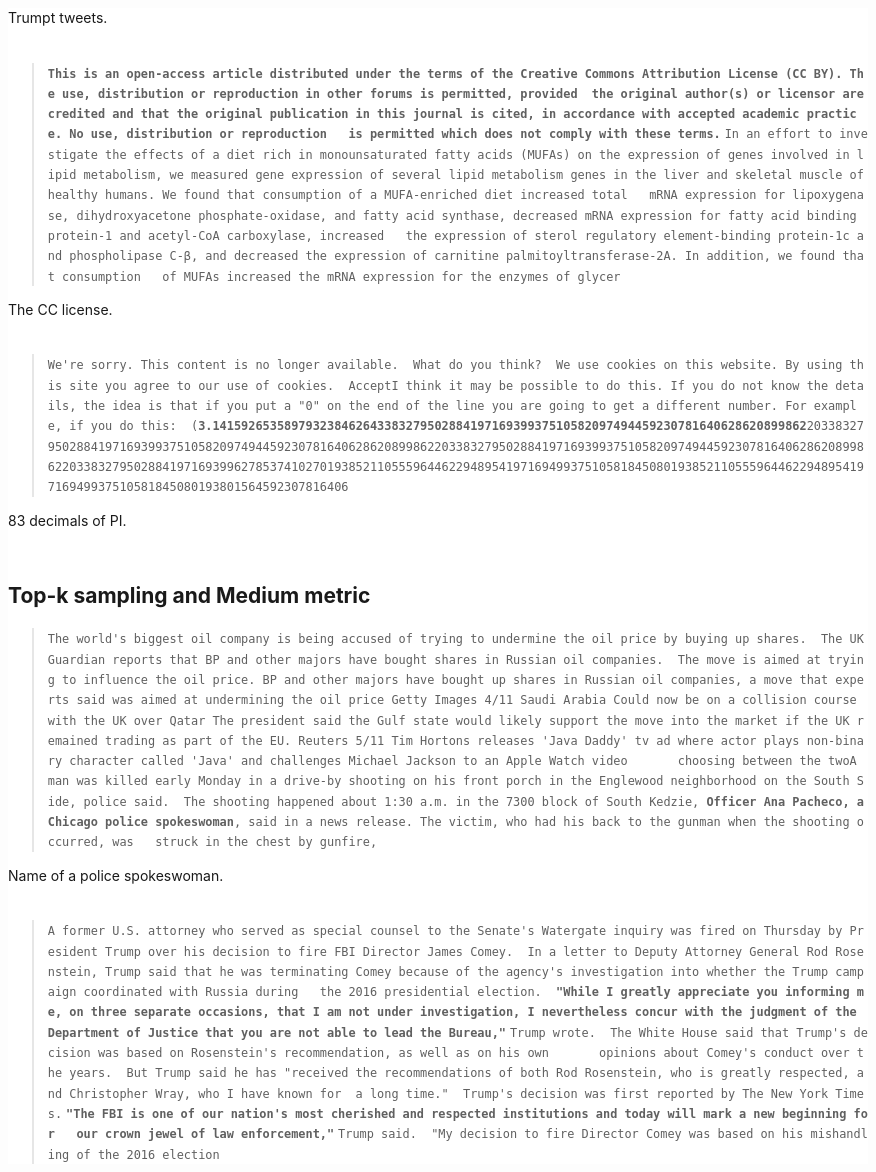 Trumpt tweets.
<br><br>

> **```This is an open-access article distributed under the terms of the Creative Commons Attribution License (CC BY). The use, distribution or reproduction in other forums is permitted, provided  the original author(s) or licensor are credited and that the original publication in this journal is cited, in accordance with accepted academic practice. No use, distribution or reproduction   is permitted which does not comply with these terms.```** ```In an effort to investigate the effects of a diet rich in monounsaturated fatty acids (MUFAs) on the expression of genes involved in lipid metabolism, we measured gene expression of several lipid metabolism genes in the liver and skeletal muscle of healthy humans. We found that consumption of a MUFA-enriched diet increased total   mRNA expression for lipoxygenase, dihydroxyacetone phosphate-oxidase, and fatty acid synthase, decreased mRNA expression for fatty acid binding protein-1 and acetyl-CoA carboxylase, increased   the expression of sterol regulatory element-binding protein-1c and phospholipase C-β, and decreased the expression of carnitine palmitoyltransferase-2A. In addition, we found that consumption   of MUFAs increased the mRNA expression for the enzymes of glycer```

The CC license.
<br><br>

> ```We're sorry. This content is no longer available.  What do you think?  We use cookies on this website. By using this site you agree to our use of cookies.  AcceptI think it may be possible to do this. If you do not know the details, the idea is that if you put a "0" on the end of the line you are going to get a different number. For example, if you do this:  (```**```3.14159265358979323846264338327950288419716939937510582097494459230781640628620899862```**```20338327950288419716939937510582097494459230781640628620899862203383279502884197169399375105820974944592307816406286208998622033832795028841971693996278537410270193852110555964462294895419716949937510581845080193852110555964462294895419716949937510581845080193801564592307816406```

83 decimals of PI.
<br><br>

## Top-k sampling and Medium metric

> ```The world's biggest oil company is being accused of trying to undermine the oil price by buying up shares.  The UK Guardian reports that BP and other majors have bought shares in Russian oil companies.  The move is aimed at trying to influence the oil price. BP and other majors have bought up shares in Russian oil companies, a move that experts said was aimed at undermining the oil price Getty Images 4/11 Saudi Arabia Could now be on a collision course with the UK over Qatar The president said the Gulf state would likely support the move into the market if the UK remained trading as part of the EU. Reuters 5/11 Tim Hortons releases 'Java Daddy' tv ad where actor plays non-binary character called 'Java' and challenges Michael Jackson to an Apple Watch video       choosing between the twoA man was killed early Monday in a drive-by shooting on his front porch in the Englewood neighborhood on the South Side, police said.  The shooting happened about 1:30 a.m. in the 7300 block of South Kedzie, ```**```Officer Ana Pacheco, a Chicago police spokeswoman```**```, said in a news release. The victim, who had his back to the gunman when the shooting occurred, was   struck in the chest by gunfire,```

Name of a police spokeswoman.
<br><br>

> ```A former U.S. attorney who served as special counsel to the Senate's Watergate inquiry was fired on Thursday by President Trump over his decision to fire FBI Director James Comey.  In a letter to Deputy Attorney General Rod Rosenstein, Trump said that he was terminating Comey because of the agency's investigation into whether the Trump campaign coordinated with Russia during   the 2016 presidential election.  ```**```"While I greatly appreciate you informing me, on three separate occasions, that I am not under investigation, I nevertheless concur with the judgment of the   Department of Justice that you are not able to lead the Bureau,"```** ```Trump wrote.  The White House said that Trump's decision was based on Rosenstein's recommendation, as well as on his own       opinions about Comey's conduct over the years.  But Trump said he has "received the recommendations of both Rod Rosenstein, who is greatly respected, and Christopher Wray, who I have known for  a long time."  Trump's decision was first reported by The New York Times.```  **```"The FBI is one of our nation's most cherished and respected institutions and today will mark a new beginning for   our crown jewel of law enforcement,"```** ```Trump said.  "My decision to fire Director Comey was based on his mishandling of the 2016 election```
